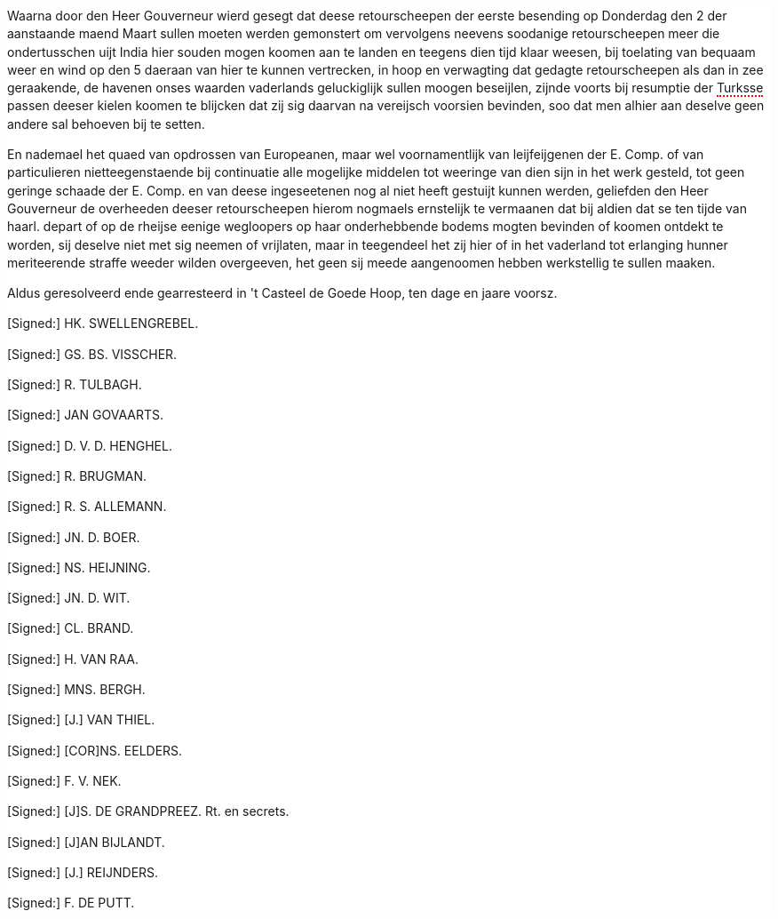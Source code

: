 Waarna door den Heer Gouverneur wierd gesegt dat deese retourscheepen der eerste besending op Donderdag den 2 der aanstaande maend Maart sullen moeten werden gemonstert om vervolgens neevens soodanige retourscheepen meer die ondertusschen uijt India hier souden mogen koomen aan te landen en teegens dien tijd klaar weesen, bij toelating van bequaam weer en wind op den 5 daeraan van hier te kunnen vertrecken, in hoop en verwagting dat gedagte retourscheepen als dan in zee geraakende, de havenen onses waarden vaderlands geluckiglijk sullen moogen beseijlen, zijnde voorts bij resumptie der <span style="border-bottom: 2px dotted #FF0000;">Turksse</span> passen deeser kielen koomen te blijcken dat zij sig daarvan na vereijsch voorsien bevinden, soo dat men alhier aan deselve geen andere sal behoeven bij te setten.

En nademael het quaed van opdrossen van Europeanen, maar wel voornamentlijk van leijfeijgenen der E. Comp. of van particulieren nietteegenstaende bij continuatie alle mogelijke middelen tot weeringe van dien sijn in het werk gesteld, tot geen geringe schaade der E. Comp. en van deese ingeseetenen nog al niet heeft gestuijt kunnen werden, geliefden den Heer Gouverneur de overheeden deeser retourscheepen hierom nogmaels ernstelijk te vermaanen dat bij aldien dat se ten tijde van haarl. depart of op de rheijse eenige wegloopers op haar onderhebbende bodems mogten bevinden of koomen ontdekt te worden, sij deselve niet met sig neemen of vrijlaten, maar in teegendeel het zij hier of in het vaderland tot erlanging hunner meriteerende straffe weeder wilden overgeeven, het geen sij meede aangenoomen hebben werkstellig te sullen maaken.

Aldus geresolveerd ende gearresteerd in 't Casteel de Goede Hoop, ten dage en jaare voorsz.

[Signed:] HK. SWELLENGREBEL.

[Signed:] GS. BS. VISSCHER.

[Signed:] R. TULBAGH.

[Signed:] JAN GOVAARTS.

[Signed:] D. V. D. HENGHEL.

[Signed:] R. BRUGMAN.

[Signed:] R. S. ALLEMANN.

[Signed:] JN. D. BOER.

[Signed:] NS. HEIJNING.

[Signed:] JN. D. WIT.

[Signed:] CL. BRAND.

[Signed:] H. VAN RAA.

[Signed:] MNS. BERGH.

[Signed:] [J.] VAN THIEL.

[Signed:] [COR]NS. EELDERS.

[Signed:] F. V. NEK.

[Signed:] [J]S. DE GRANDPREEZ. Rt. en secrets.

[Signed:] [J]AN BIJLANDT.

[Signed:] [J.] REIJNDERS.

[Signed:] F. DE PUTT.


[^1]: In die Haagse kopie verbeter na*aangepresenteert*.
[^2]: 'n Middelnederlandse skryfwyse vir*roekeloos*.
[^3]: C.683*Origineel Placcaat Boek*, 11/25.10.1740, pp. 65-107; M. K. Jeffreys (red.):*Kaapse Plakkaatboek II*(11.10.1740) , pp. 175-195.
[^4]: C.683*Origineel Placcaat Boek*, 19/30.1.1741, pp. 115-118; M. K. Jeffreys (red.):*Kaapse Plakkaatboek II*(19.1.1741) , pp. 196-197.
[^5]: In die Haagse kopie staan ook*vilipendentie*i.p.v.*vilipendie*.
[^6]: Die gekursiveerde woord is later tussen die reëls ingeskryf.
[^7]: Die skribent van die Haagse kopie het ook geskryf*suppleeeren*i.p.v.*suppleeren*.
[^8]:  <span style="border-bottom: 2px dotted #FF0000;">Buffeljagsrivier</span> , oos van <span style="border-bottom: 2px dotted #FF0000;">Swellendam</span> , is een van die oudste plekname ten ooste van die <span style="border-bottom: 2px dotted #FF0000;">Hottentots Hollandberge</span> . Jan Lourens Visser vermeld dit reeds in 1676 in sy reisjoernaal en daarna ook Isak Schrijver in 1689. Dit was van die vroegste tye die plek waar die Kompanjie se veeruilekspedisies en die <span style="border-bottom: 2px dotted #FF0000;">Hottentotte</span> mekaar ontmoet het.
[^9]: Weens die goeie weiding in die omgewing, het die Kompanjie 'n veepos in die <span style="border-bottom: 2px dotted #FF0000;">Soetmelksvlei</span> gehad.
[^10]: Die <span style="border-bottom: 2px dotted #FF0000;">Sonderendrivier</span> , 'n sytak van die <span style="border-bottom: 2px dotted #FF0000;">Breërivier</span> , word reeds in 1668 in Hieronimus Cruse se reisverhaal vermeld.
[^11]: Jan van Riebeeck het in 1657 'n graanskuur vir die Kompanjie by <span style="border-bottom: 2px dotted #FF0000;">Rondebosch</span> laat oprig wat as " <span style="border-bottom: 2px dotted #FF0000;">de schuur</span> " bekend geraak het. Dié naam was die voorloper van die latere <span style="border-bottom: 2px dotted #FF0000;">Groote Schuur</span> .
[^12]: C.293*Memoriën en Rapporten*, 24.1.1741, pp. 141-146.
[^13]: Die skrywers van sowel die oorspronklike memorie as die Haagse kopie het ook die Franse woord*soupe*i.p.v. van die Nederlandse*soep*verkies.
[^14]: 'n Vernederlandsde vorm van die Frans*en train*: in gang, in volle gang.
[^15]: In die Haagse kopie verbeter na*alles wat daartoe vereijsch word*.
[^16]: Abraham de Villiers (1707-1763) was die seun van die Hugenote-egpaar Jacques de Villiers en Marguerite Gardiol. Hy is op 29.5.1735 met nog 'n Hugenote-afstammeling, Susanna Joubert, getroud. sy is egter die volgende jaar, waarskynlik met die geboorte van hulle eerste kind, oorlede en op 31.11.1737 is De Villiers weer met Johanna Lombard (1721-1772) getroud.
[^17]: C.678*Eed Boek*, 7.2.1741, pp. 16 en 28.
[^18]: C.240*Requesten en Nominatiën*, 1741, ongedateer, pp. 30-31.
[^19]: Die gekursiveerde woord is tussen die reëls ingeskryf.
[^20]: Godlieb Willer van Danzig is op 17.9.1741 met Maria Anna Grove getroud, maar is minder as drie maande later, op 11.12.1741, oorlede. Hulle enigste kind, Godlieb Andries, is eers enkele maande na Willer se dood gebore.
[^21]: C.240*Requesten en Nominatiën*, 1741, ongedateer, pp. 44-45.
[^22]: Gerlag en Godert Johan van Gendt was die kinders uit ds. Van Gendt se eerste huwelik met Johanna Roukens, en hulle is in 1724 en 1725 onderskeidelik in Nederland gebore. Toe ds. Van Gendt in 1744 oorlede is, was Gerlag nog steeds in Nederland en Godert Johan waarskynlik reeds oorlede.
[^23]:  <span style="border-bottom: 2px dotted #FF0000;">Paradys</span> was een van die Kompanjie se houtbosse agter <span style="border-bottom: 2px dotted #FF0000;">Tafelberg</span> in die omgewing van die huidige <span style="border-bottom: 2px dotted #FF0000;">Constantianek</span> en <span style="border-bottom: 2px dotted #FF0000;">Kirstenbosch</span> . Die hoof van die houtkappers dáár was Simon Hofman. (C.240*Requesten en Nominatiën*, 1741, ongedateer, pp. 42-43.)
[^24]: C.240*Requesten en Nominatiën*, 1741, ongedateer, pp. 6-29, 32-41 en 46-63; C.J.2774*Procuratiën*, 7.1.1741-16.2.1741, pp. 158-185, 190-195, 199-202 en 207-224.
[^25]: In die Haagse kopie verbeter na Le Sueur.
[^26]: Willem van Kerkhoff van Yzendyke was 'n korporaal toe hy in 1728 na die Kaap gekom het. In 1734 is hy as eerste klerk van die Politieke Raad benoem. Uit sy huwelik met Magdalena Kreitsman is slegs een seun, Johannes Wilhelmus, gebore. Van Kerkhoff is in 1753 oorlede.
[^27]: Johannes Needer van Amsterdam het in 1721 buite die Kompanjiesdiens na die Kaap gekom. In 1727 het hy as adjunkfiskaal in diens getree. Hy is op 28.12.1721 met Beatrix Louw, die weduwee van Jan Groot, getroud.
[^28]: Frederik Rhenius van Strelitz was die seun van Isaak Rhenius en Anna Schoester en 'n broer van kaptein Johan Tobias Rhenius. Hy is op 4.9.1735 met Apollonia Africana Bergh, die weduwee van Jan Alders, getroud. Sy was die dogter van kaptein Olof Bergh en Anna de Koning.
[^29]: Renault Berthault de St. Jean is in 1692 in <span style="border-bottom: 2px dotted #FF0000;">Sancerry</span> , <span style="border-bottom: 2px dotted #FF0000;">Frankryk</span> , gebore. Hy het in 1712 as chirurg by die V.O.C. in diens getree en was die skeepsdokter op <span style="border-bottom: 2px dotted #0000FF;">Meijnden</span> toe hy in 1719 as onderchirurg in die hospitaal aan die Kaap aangestel is. Sy vrou, Anna Fourdrinier, en hulle seun het die volgende jaar ook na die Kaap gekom. Anna Fourdrinier is in 1721 oorlede en op 14.12.1721 is hy weer met Martha Sollier getroud. De St. Jean is op 11.3.1763 oorlede.
[^30]: Hy was die oudste kind van Johannes Tobias Rhenius en Engela Bergh. Hy het in Oktober 1730 op twaalfjarige ouderdom by die Kompanjie in diens getree en het vinnig opgang gemaak. In 1745 het hy die eerste landdros van die distrik <span style="border-bottom: 2px dotted #FF0000;">Swellendam</span> geword, maar vier jaar later het hy die Kompanjie se diens verlaat en 'n vryburger geword. Sowel Rhenius as sy vrou is in 1755 oorlede.
[^31]: Dirk Wydenaar van Nimwegen was die seun van Johannes Hermanus Wydenaar en Petronella van Wessem. Hy was 'n skeepsdokter op <span style="border-bottom: 2px dotted #0000FF;">Velsen</span> toe hy in 1738 aan land gebring is om chirurg in die Kompanjieshospitaal aan die Kaap te word. In 1753 het hy uit die diens getree en as vryburger in die <span style="border-bottom: 2px dotted #FF0000;">Tafelvallei</span> bly woon. Wydenaar is op 24.5.1739 met Catharina Mostert getroud en na haar dood is hy weer op 23.11.1755 met Aletta Susanna Eksteen, die weduwee van Ryno Berthault de St. Jean, getroud. Hy is op 7.6.1762 oorlede.
[^32]: Johannes Needer jr. was die seun van Johannes Needer en Beatrix Louw. Sy vrou, Alida Raams, met wie hy in 1748 getroud is, en hulle enigste kind, Beatrix Alida, is albei op 12.8.1755, dertien dae na Needer self, oorlede.
[^33]: Hy was die oudste kind van Renault Berthault de St. Jean en Anna Fourdrinier en is in Amsterdam gebore. Op 5.1.1734 het hy as soldaat by die Kompanjie in diens getree. De St. Jean is in 1744 met Aletta Susanna Eksteen getroud.
[^34]: Hy was die seun van Hendrik Abraham de Vries en Johanna van Es en hy is in 1714 aan die Kaap gebore.
[^35]: Adriaan van Schoor, 'n seun van Jan van Schoor en Elisabeth Maas, is in 1722 aan die Kaap gebore. Hy is op 15.3.1744 met Susanna Cruywagen getroud.
[^36]: Thomas Swellengrebel van Archangel was sedert 1739 'n assistent in die sekretarie van die Politieke Raad. Hy is op 26.7.1744 met Johanna de Wit getroud. Kort daarna het hy sy ontslag gevra en in April 1745 het hy en sy vrou na Nederland vertrek.
[^37]: Johannes Bacheracht van Archangel was sedert 1739 as 'n assistent op die sekretarie van die Politieke Raad werksaam. Hy het in 1748 na <span style="border-bottom: 2px dotted #FF0000;">Europa</span> teruggekeer.
[^38]: Visscher en sy gesin was passasiers op <span style="border-bottom: 2px dotted #0000FF;">Beukesteijn</span> .
[^39]: Jan Govaarts van Middelburg was die skipper van die <span style="border-bottom: 2px dotted #0000FF;">Sara Jacoba</span> .
[^40]: Reynier Brugman van Amsterdam was die skipper van <span style="border-bottom: 2px dotted #0000FF;">Vreeland</span> .
[^41]: Jan de Boer van Buiksloot was die skipper van <span style="border-bottom: 2px dotted #0000FF;">Beukesteijn</span> .
[^42]: Jan de Wit van Kopenhagen was die skipper van <span style="border-bottom: 2px dotted #0000FF;">Hofwegen</span> .
[^43]: Hendrik van Rhaa van Rotterdam was die skipper van <span style="border-bottom: 2px dotted #0000FF;">Rijnhuijsen</span> .
[^44]: Jan van Thiel van Leijerdorp was die skipper van <span style="border-bottom: 2px dotted #0000FF;">Ouwerkerk</span> .
[^45]: Frans van Nek van Amsterdam was die skipper van <span style="border-bottom: 2px dotted #0000FF;">Gooidschalksoord</span> .
[^46]: Jan Bijland van Middelburg was die skipper van <span style="border-bottom: 2px dotted #0000FF;">Everswaard</span> .
[^47]: Jan Reijnders van Middelburg was die skipper van <span style="border-bottom: 2px dotted #0000FF;">Nieuw Walcheren</span> .
[^48]: Frans de Put van Amsterdam was die skipper van <span style="border-bottom: 2px dotted #0000FF;">Hilverbeek</span> .
[^49]: Hy was die boekhouer op <span style="border-bottom: 2px dotted #0000FF;">Everswaard</span> .
[^50]: Deur die kopiïs van die Haagse kopie verbeter na*te ondersoeken*.
[^51]: C.358*Attestatiën*, 8.2.1741, pp. 27-30.
[^52]: C.661*Scheeps- en andere Journalen*: skeepsjoernaal van <span style="border-bottom: 2px dotted #0000FF;">Brak</span> , 22.10.1740-26.12.1740, pp. 160-187.
[^53]: Die skrywer het eers geskryf*om*en dit later verander na*en*.
[^54]: 'n Besluit van die raad om tekorte in die ladings van die skepe <span style="border-bottom: 2px dotted #0000FF;">Batavier</span> en die <span style="border-bottom: 2px dotted #0000FF;">Huijs te Foreest</span> en in die pakhuis as verliese af te skryf en om beskadigde goedere in die pakhuis te verkoop, is hieronder weggelaat. (C.33*Resolutiën*, 21.2.1741, pp. 87-90; C.358*Attestatiën*, 21.2.1741, pp. 47-48.)
[^55]: C.240*Requesten en Nominatiën*, 1741, ongedateer, pp. 64-65.
[^56]: Hy het later na die Kaap teruggekeer, want op 5.12.1745 is hy met Hester Bosman getroud.
[^57]: C.240*Requesten en Nominatiën*, 1741, ongedateer, pp. 66-67.
[^58]: De Maregnault, sy vrou en vier kinders was onder die passasiers aan boord <span style="border-bottom: 2px dotted #0000FF;">Everswaard</span> .
[^59]: C.240*Requesten en Nominatiën*, 1741, ongedateer, pp. 68-69.
[^60]: Coenraad Spee van Amsterdam was van 31.5.1712 tot 14.3.1713 as skoenmaker aan Jan Basilius Krygsmar verhuur.
[^61]: C.240*Requesten en Nominatiën*, 1741, ongedateer, pp. 70-71.
[^62]: C.25*Resolutiën*, 6.4.1730, pp. 67-68; G. C. de Wet (red.):*Resolusies van die Politieke Raad*VIII (6.4.1730) , p. 89.
[^63]: C.293*Memoriën en Rapporten*, 1739-1741: burgerkrygsraad, <span style="border-bottom: 2px dotted #FF0000;">Stellenbosch</span> - Goew. en Raad, Kaap, ongedateer, pp. 149-151.
[^64]: Johannes Louw (1694-1770) was 'n seun van Pieter Jansz Louw en Elisabeth Wendels. Hy is op 20.10.1725 met Margaretha Gildenhuys getroud.
[^65]: Gerrit van der Byl (1704-1767) , die oudste seun van Pieter van der Byl en Hester Terwinkel, is op 13.6.1745 met Elisabeth Grove (1728-1785) getroud. Hy het op die plaas <span style="border-bottom: 2px dotted #FF0000;">Leeuwenhoek</span> in <span style="border-bottom: 2px dotted #FF0000;">Drakenstein</span> en sedert 1744 op die familieplaas <span style="border-bottom: 2px dotted #FF0000;">Vredenburg</span> by <span style="border-bottom: 2px dotted #FF0000;">Stellenbosch</span> geboer.
[^66]: Pieter du Toit (1697-1768) was 'n seun van die <span style="border-bottom: 2px dotted #FF0000;">Franse</span> Hugenote-egpaar Francois du Toit en Susanna Seugnet. Hy was getroud met Elisabeth Rousseau (1696-1785) .
[^67]: Dwangarbeid.
[^68]: 'n Seestraat in die Oos-Indiese argipel tussen Java en <span style="border-bottom: 2px dotted #FF0000;">Sumatra</span> .